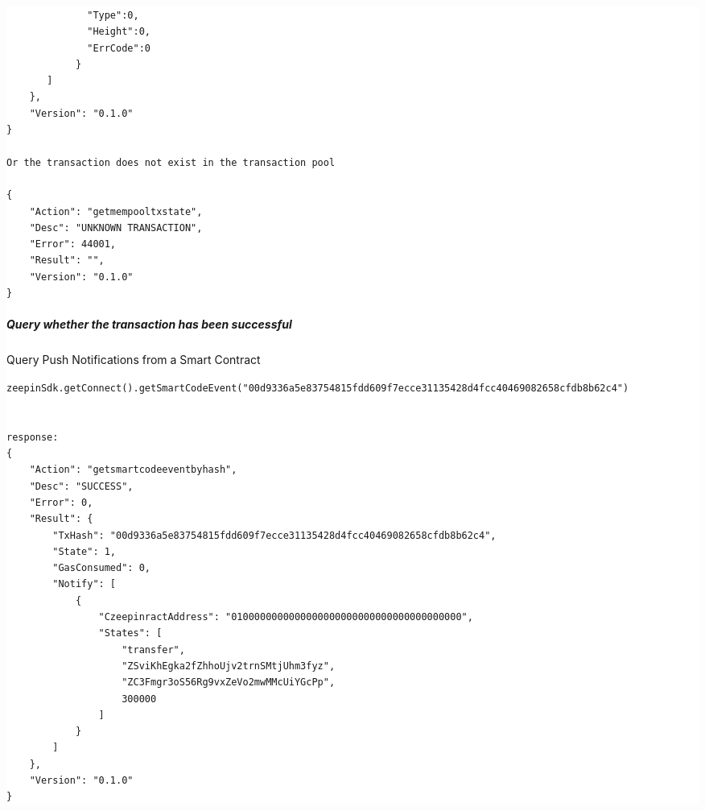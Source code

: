 ```
              "Type":0,
              "Height":0,
              "ErrCode":0
            }
       ]
    },
    "Version": "0.1.0"
}

Or the transaction does not exist in the transaction pool

{
    "Action": "getmempooltxstate",
    "Desc": "UNKNOWN TRANSACTION",
    "Error": 44001,
    "Result": "",
    "Version": "0.1.0"
}

```

##### Query whether the transaction has been successful

Query Push Notifications from a Smart Contract

```
zeepinSdk.getConnect().getSmartCodeEvent("00d9336a5e83754815fdd609f7ecce31135428d4fcc40469082658cfdb8b62c4")


response:
{
    "Action": "getsmartcodeeventbyhash",
    "Desc": "SUCCESS",
    "Error": 0,
    "Result": {
        "TxHash": "00d9336a5e83754815fdd609f7ecce31135428d4fcc40469082658cfdb8b62c4",
        "State": 1,
        "GasConsumed": 0,
        "Notify": [
            {
                "CzeepinractAddress": "0100000000000000000000000000000000000000",
                "States": [
                    "transfer",
                    "ZSviKhEgka2fZhhoUjv2trnSMtjUhm3fyz",
                    "ZC3Fmgr3oS56Rg9vxZeVo2mwMMcUiYGcPp",
                    300000
                ]
            }
        ]
    },
    "Version": "0.1.0"
}

```
